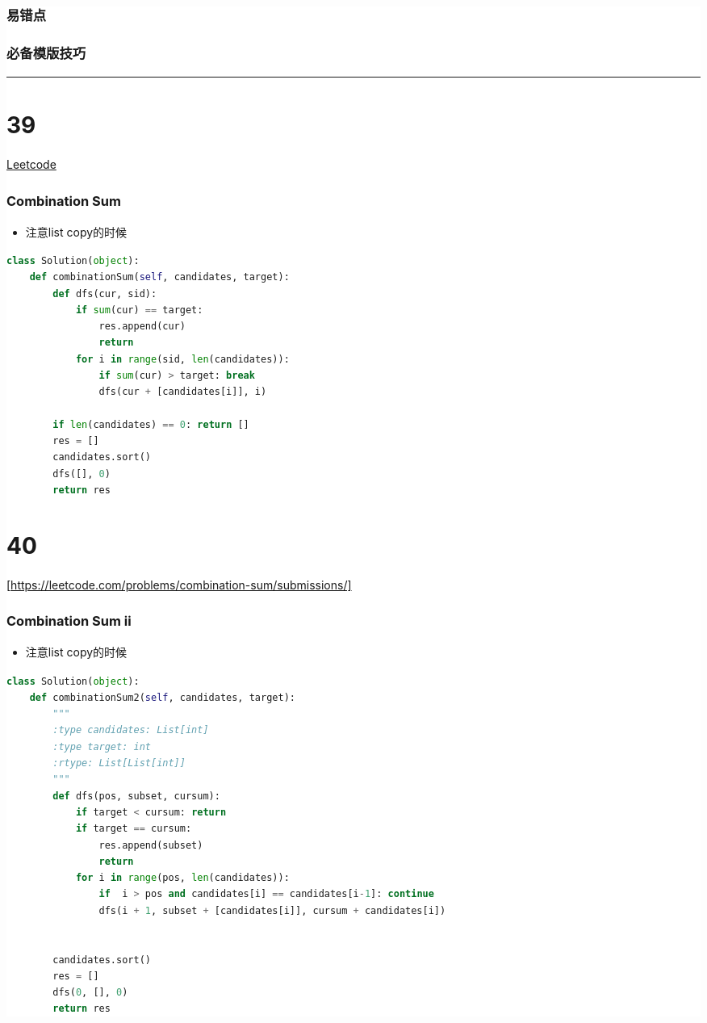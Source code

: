 ### 易错点

### 必备模版技巧

----

# 39

[Leetcode](https://leetcode.com/problems/combination-sum/submissions/)
### Combination Sum

- 注意list copy的时候



```python
class Solution(object):
    def combinationSum(self, candidates, target):
        def dfs(cur, sid):
            if sum(cur) == target: 
                res.append(cur)
                return
            for i in range(sid, len(candidates)):
                if sum(cur) > target: break
                dfs(cur + [candidates[i]], i)
                
        if len(candidates) == 0: return []
        res = []
        candidates.sort()
        dfs([], 0)
        return res
```

# 40

[https://leetcode.com/problems/combination-sum/submissions/]

### Combination Sum ii

- 注意list copy的时候



```python
class Solution(object):
    def combinationSum2(self, candidates, target):
        """
        :type candidates: List[int]
        :type target: int
        :rtype: List[List[int]]
        """
        def dfs(pos, subset, cursum):
            if target < cursum: return
            if target == cursum: 
                res.append(subset)
                return
            for i in range(pos, len(candidates)):
                if  i > pos and candidates[i] == candidates[i-1]: continue
                dfs(i + 1, subset + [candidates[i]], cursum + candidates[i])
                
            
        candidates.sort()
        res = []
        dfs(0, [], 0)
        return res
```